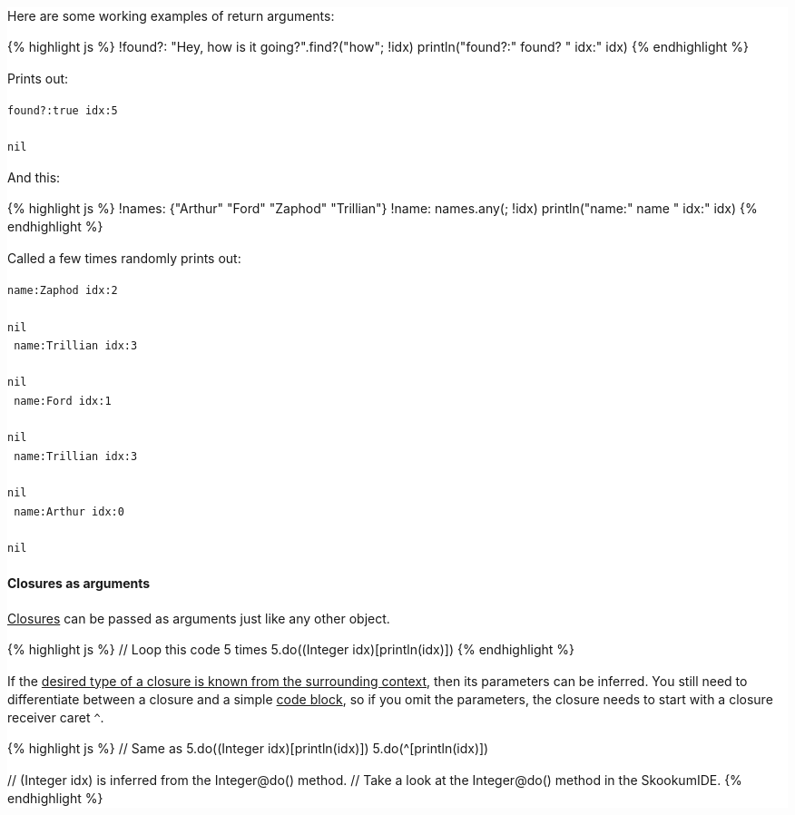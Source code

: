 Here are some working examples of return arguments:

{% highlight js %}
!found?: "Hey, how is it going?".find?("how"; !idx)
println("found?:" found? " idx:" idx)
{% endhighlight %}

Prints out:

<code class="clr-log-standard">found?:true idx:5<br/>
<span class="clr-log-result">nil</span></code>

And this:

{% highlight js %}
!names: {"Arthur" "Ford" "Zaphod" "Trillian"}
!name: names.any(; !idx)
println("name:" name " idx:" idx)
{% endhighlight %}

Called a few times randomly prints out:

<code class="clr-log-standard">name:Zaphod idx:2<br/>
<span class="clr-log-result">nil</span><br/>
name:Trillian idx:3<br/>
<span class="clr-log-result">nil</span><br/>
name:Ford idx:1<br/>
<span class="clr-log-result">nil</span><br/>
name:Trillian idx:3<br/>
<span class="clr-log-result">nil</span><br/>
name:Arthur idx:0<br/>
<span class="clr-log-result">nil</span></code>


#### Closures as arguments

[Closures](/docs/v3.0/lang/literals/closure/) can be passed as arguments just like any other object.

{% highlight js %}
// Loop this code 5 times
5.do((Integer idx)[println(idx)])
{% endhighlight %}

If the [desired type of a closure is known from the surrounding context](#desired-class), then its parameters can be inferred. You still need to differentiate between a closure and a simple [code block](/docs/v3.0/lang/flow/code-block/), so if you omit the parameters, the closure needs to start with a closure receiver caret `^`.

{% highlight js %}
// Same as 5.do((Integer idx)[println(idx)])
5.do(^[println(idx)])
 
// (Integer idx) is inferred from the Integer@do() method.
// Take a look at the Integer@do() method in the SkookumIDE.
{% endhighlight %}


[expressions]: #expressions
[block-grouping]: /docs/v3.0/lang/flow/code-block/#code-blocks-to-specify-order
[comments]: #comments
[snake_case]: https://en.wikipedia.org/wiki/Snake_case
[statement_delim]: http://en.wikipedia.org/wiki/Comparison_of_programming_languages_(syntax)#Statements "Statement comparison - Wikipedia"
[Sk]: /images/Sk-icon-40.png
[syntactic sugar]: https://en.wikipedia.org/wiki/Syntactic_sugar
[wb]: /docs/v3.0/ide/workbench/ "SkookumIDE Workbench widget doc page"
[ws]: /docs/v3.0/lang/whitespace/